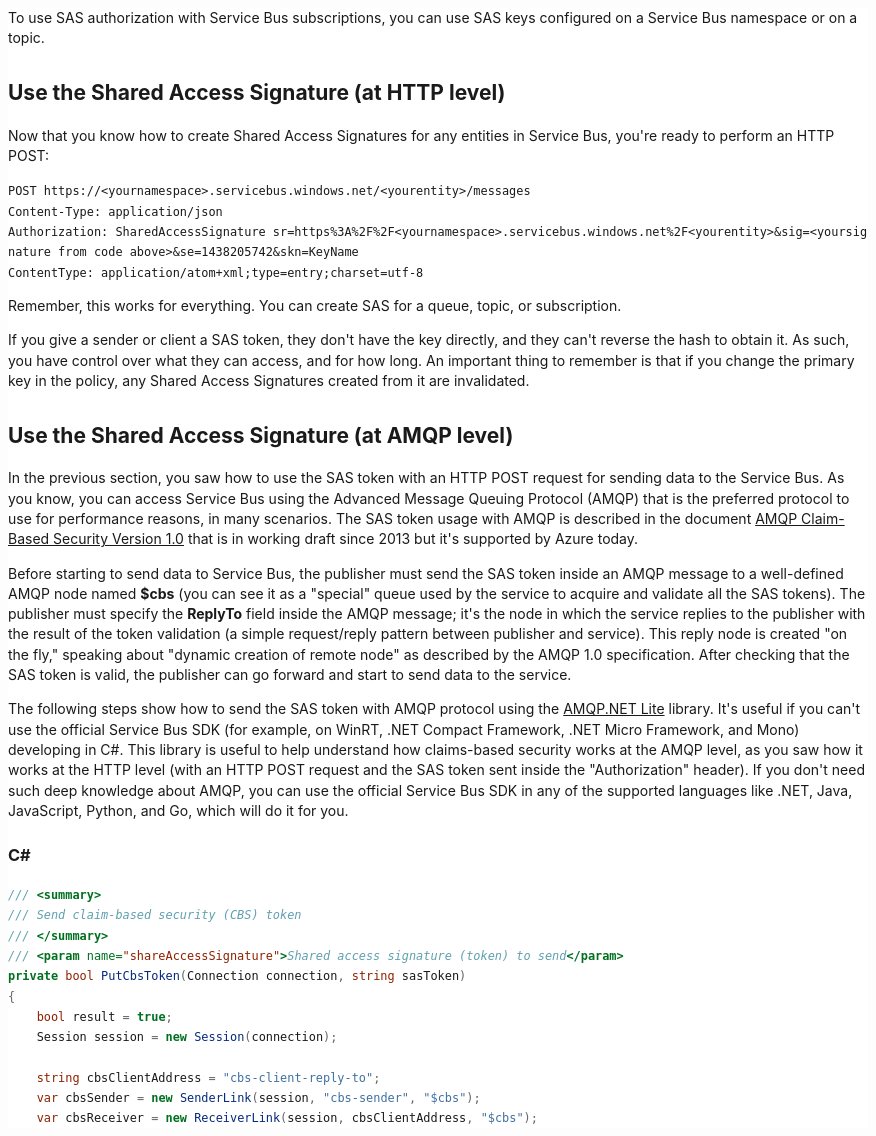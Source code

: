 To use SAS authorization with Service Bus subscriptions, you can use SAS keys configured on a Service Bus namespace or on a topic.

## Use the Shared Access Signature (at HTTP level)

Now that you know how to create Shared Access Signatures for any entities in Service Bus, you're ready to perform an HTTP POST:

```http
POST https://<yournamespace>.servicebus.windows.net/<yourentity>/messages
Content-Type: application/json
Authorization: SharedAccessSignature sr=https%3A%2F%2F<yournamespace>.servicebus.windows.net%2F<yourentity>&sig=<yoursignature from code above>&se=1438205742&skn=KeyName
ContentType: application/atom+xml;type=entry;charset=utf-8
```

Remember, this works for everything. You can create SAS for a queue, topic, or subscription.

If you give a sender or client a SAS token, they don't have the key directly, and they can't reverse the hash to obtain it. As such, you have control over what they can access, and for how long. An important thing to remember is that if you change the primary key in the policy, any Shared Access Signatures created from it are invalidated.

## Use the Shared Access Signature (at AMQP level)

In the previous section, you saw how to use the SAS token with an HTTP POST request for sending data to the Service Bus. As you know, you can access Service Bus using the Advanced Message Queuing Protocol (AMQP) that is the preferred protocol to use for performance reasons, in many scenarios. The SAS token usage with AMQP is described in the document [AMQP Claim-Based Security Version 1.0](https://docs.oasis-open.org/amqp/amqp-cbs/v1.0/csd01/amqp-cbs-v1.0-csd01.docx) that is in working draft since 2013 but it's supported by Azure today.

Before starting to send data to Service Bus, the publisher must send the SAS token inside an AMQP message to a well-defined AMQP node named **$cbs** (you can see it as a "special" queue used by the service to acquire and validate all the SAS tokens). The publisher must specify the **ReplyTo** field inside the AMQP message; it's the node in which the service replies to the publisher with the result of the token validation (a simple request/reply pattern between publisher and service). This reply node is created "on the fly," speaking about "dynamic creation of remote node" as described by the AMQP 1.0 specification. After checking that the SAS token is valid, the publisher can go forward and start to send data to the service.

The following steps show how to send the SAS token with AMQP protocol using the [AMQP.NET Lite](https://github.com/Azure/amqpnetlite) library. It's useful if you can't use the official Service Bus SDK (for example, on WinRT, .NET Compact Framework, .NET Micro Framework, and Mono) developing in C#. This library is useful to help understand how claims-based security works at the AMQP level, as you saw how it works at the HTTP level (with an HTTP POST request and the SAS token sent inside the "Authorization" header). If you don't need such deep knowledge about AMQP, you can use the official Service Bus SDK in any of the supported languages like .NET, Java, JavaScript, Python, and Go, which will do it for you.

### C&#35;

```csharp
/// <summary>
/// Send claim-based security (CBS) token
/// </summary>
/// <param name="shareAccessSignature">Shared access signature (token) to send</param>
private bool PutCbsToken(Connection connection, string sasToken)
{
    bool result = true;
    Session session = new Session(connection);

    string cbsClientAddress = "cbs-client-reply-to";
    var cbsSender = new SenderLink(session, "cbs-sender", "$cbs");
    var cbsReceiver = new ReceiverLink(session, cbsClientAddress, "$cbs");

```